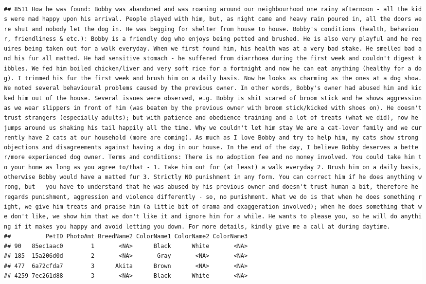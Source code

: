     ## 8511 How he was found: Bobby was abandoned and was roaming around our neighbourhood one rainy afternoon - all the kids were mad happy upon his arrival. People played with him, but, as night came and heavy rain poured in, all the doors were shut and nobody let the dog in. He was begging for shelter from house to house. Bobby's conditions (health, behaviour, friendliness & etc.): Bobby is a friendly dog who enjoys being petted and brushed. He is also very playful and he requires being taken out for a walk everyday. When we first found him, his health was at a very bad stake. He smelled bad and his fur all matted. He had sensitive stomach - he suffered from diarrhoea during the first week and couldn't digest kibbles. We fed him boiled chicken/liver and very soft rice for a fortnight and now he can eat anything (healthy for a dog). I trimmed his fur the first week and brush him on a daily basis. Now he looks as charming as the ones at a dog show. We noted several behavioural problems caused by the previous owner. In other words, Bobby's owner had abused him and kicked him out of the house. Several issues were observed, e.g. Bobby is shit scared of broom stick and he shows aggression as we wear slippers in front of him (was beaten by the previous owner with broom stick/kicked with shoes on). He doesn't trust strangers (especially adults); but with patience and obedience training and a lot of treats (what we did), now he jumps around us shaking his tail happily all the time. Why we couldn't let him stay We are a cat-lover family and we currently have 2 cats at our household (more are coming). As much as I love Bobby and try to help him, my cats show strong objections and disagreements against having a dog in our house. In the end of the day, I believe Bobby deserves a better/more experienced dog owner. Terms and conditions: There is no adoption fee and no money involved. You could take him to your home as long as you agree to/that - 1. Take him out for (at least) a walk everyday 2. Brush him on a daily basis, otherwise Bobby would have a matted fur 3. Strictly NO punishment in any form. You can correct him if he does anything wrong, but - you have to understand that he was abused by his previous owner and doesn't trust human a bit, therefore he regards punishment, aggression and violence differently - so, no punishment. What we do is that when he does something right, we give him treats and praise him (a little bit of drama and exaggeration involved); when he does something that we don't like, we show him that we don't like it and ignore him for a while. He wants to please you, so he will do anything if it makes you happy and avoid letting you down. For more details, kindly give me a call at during daytime.
    ##          PetID PhotoAmt BreedName2 ColorName1 ColorName2 ColorName3
    ## 90   85ec1aac0        1       <NA>      Black      White       <NA>
    ## 185  15a206d0d        2       <NA>       Gray       <NA>       <NA>
    ## 477  6a72cfda7        3      Akita      Brown       <NA>       <NA>
    ## 4259 7ec261d88        3       <NA>      Black      White       <NA>